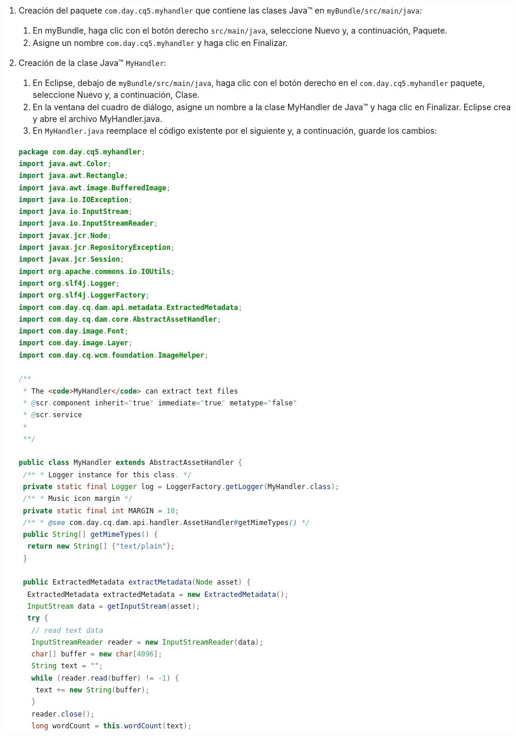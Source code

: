 1. Creación del paquete `com.day.cq5.myhandler` que contiene las clases Java™ en `myBundle/src/main/java`:

   1. En myBundle, haga clic con el botón derecho `src/main/java`, seleccione Nuevo y, a continuación, Paquete.
   1. Asigne un nombre `com.day.cq5.myhandler` y haga clic en Finalizar.

1. Creación de la clase Java™ `MyHandler`:

   1. En Eclipse, debajo de `myBundle/src/main/java`, haga clic con el botón derecho en el `com.day.cq5.myhandler` paquete, seleccione Nuevo y, a continuación, Clase.
   1. En la ventana del cuadro de diálogo, asigne un nombre a la clase MyHandler de Java™ y haga clic en Finalizar. Eclipse crea y abre el archivo MyHandler.java.
   1. En `MyHandler.java` reemplace el código existente por el siguiente y, a continuación, guarde los cambios:

   ```java
   package com.day.cq5.myhandler; 
   import java.awt.Color; 
   import java.awt.Rectangle; 
   import java.awt.image.BufferedImage; 
   import java.io.IOException; 
   import java.io.InputStream; 
   import java.io.InputStreamReader; 
   import javax.jcr.Node; 
   import javax.jcr.RepositoryException; 
   import javax.jcr.Session; 
   import org.apache.commons.io.IOUtils; 
   import org.slf4j.Logger; 
   import org.slf4j.LoggerFactory; 
   import com.day.cq.dam.api.metadata.ExtractedMetadata; 
   import com.day.cq.dam.core.AbstractAssetHandler; 
   import com.day.image.Font; 
   import com.day.image.Layer; 
   import com.day.cq.wcm.foundation.ImageHelper; 
   
   /** 
    * The <code>MyHandler</code> can extract text files 
    * @scr.component inherit="true" immediate="true" metatype="false" 
    * @scr.service 
    * 
    **/ 
   
   public class MyHandler extends AbstractAssetHandler { 
    /** * Logger instance for this class. */ 
    private static final Logger log = LoggerFactory.getLogger(MyHandler.class); 
    /** * Music icon margin */ 
    private static final int MARGIN = 10; 
    /** * @see com.day.cq.dam.api.handler.AssetHandler#getMimeTypes() */ 
    public String[] getMimeTypes() {
     return new String[] {"text/plain"}; 
    }
   
    public ExtractedMetadata extractMetadata(Node asset) { 
     ExtractedMetadata extractedMetadata = new ExtractedMetadata(); 
     InputStream data = getInputStream(asset); 
     try { 
      // read text data 
      InputStreamReader reader = new InputStreamReader(data); 
      char[] buffer = new char[4096]; 
      String text = ""; 
      while (reader.read(buffer) != -1) { 
       text += new String(buffer); 
      } 
      reader.close(); 
      long wordCount = this.wordCount(text); 
   ```